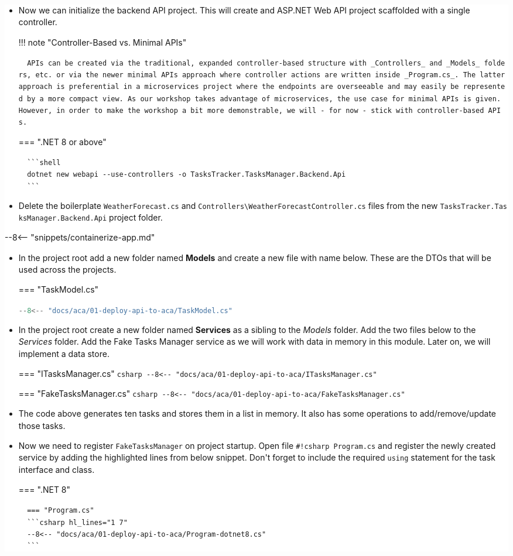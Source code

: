 - Now we can initialize the backend API project. This will create and ASP.NET Web API project scaffolded with a single controller.

    !!! note "Controller-Based vs. Minimal APIs"

        APIs can be created via the traditional, expanded controller-based structure with _Controllers_ and _Models_ folders, etc. or via the newer minimal APIs approach where controller actions are written inside _Program.cs_. The latter approach is preferential in a microservices project where the endpoints are overseeable and may easily be represented by a more compact view. As our workshop takes advantage of microservices, the use case for minimal APIs is given. However, in order to make the workshop a bit more demonstrable, we will - for now - stick with controller-based APIs.

    === ".NET 8 or above"

        ```shell
        dotnet new webapi --use-controllers -o TasksTracker.TasksManager.Backend.Api
        ```

- Delete the boilerplate `WeatherForecast.cs` and `Controllers\WeatherForecastController.cs` files from the new `TasksTracker.TasksManager.Backend.Api` project folder.

--8<-- "snippets/containerize-app.md"

- In the project root add a new folder named **Models** and create a new file with name below. These are the DTOs that will be used across the projects.

    === "TaskModel.cs"
    ```csharp
    --8<-- "docs/aca/01-deploy-api-to-aca/TaskModel.cs"
    ```

- In the project root create a new folder named **Services** as a sibling to the *Models* folder. Add the two files below to the *Services* folder. Add the Fake Tasks Manager service as we will work with data in memory in this module. Later on, we will implement a data store.

    === "ITasksManager.cs"
        ```csharp
        --8<-- "docs/aca/01-deploy-api-to-aca/ITasksManager.cs"
        ```

    === "FakeTasksManager.cs"
        ```csharp
        --8<-- "docs/aca/01-deploy-api-to-aca/FakeTasksManager.cs"
        ```

- The code above generates ten tasks and stores them in a list in memory. It also has some operations to add/remove/update those tasks.

- Now we need to register `FakeTasksManager` on project startup. Open file `#!csharp Program.cs` and register the newly created service by adding the highlighted lines from below snippet. Don't forget to include the required `using` statement for the task interface and class.

    === ".NET 8"

        === "Program.cs"
        ```csharp hl_lines="1 7"
        --8<-- "docs/aca/01-deploy-api-to-aca/Program-dotnet8.cs"
        ```
